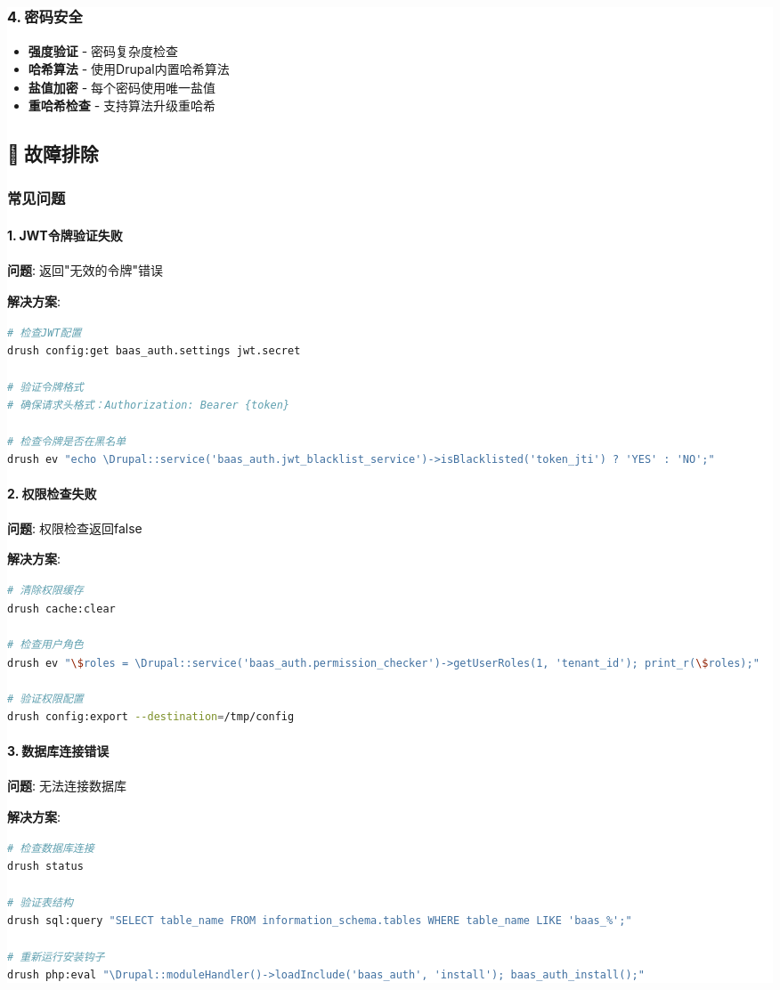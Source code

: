 ### 4. 密码安全
- **强度验证** - 密码复杂度检查
- **哈希算法** - 使用Drupal内置哈希算法
- **盐值加密** - 每个密码使用唯一盐值
- **重哈希检查** - 支持算法升级重哈希

## 🔧 故障排除

### 常见问题

#### 1. JWT令牌验证失败

**问题**: 返回"无效的令牌"错误

**解决方案**:
```bash
# 检查JWT配置
drush config:get baas_auth.settings jwt.secret

# 验证令牌格式
# 确保请求头格式：Authorization: Bearer {token}

# 检查令牌是否在黑名单
drush ev "echo \Drupal::service('baas_auth.jwt_blacklist_service')->isBlacklisted('token_jti') ? 'YES' : 'NO';"
```

#### 2. 权限检查失败

**问题**: 权限检查返回false

**解决方案**:
```bash
# 清除权限缓存
drush cache:clear

# 检查用户角色
drush ev "\$roles = \Drupal::service('baas_auth.permission_checker')->getUserRoles(1, 'tenant_id'); print_r(\$roles);"

# 验证权限配置
drush config:export --destination=/tmp/config
```

#### 3. 数据库连接错误

**问题**: 无法连接数据库

**解决方案**:
```bash
# 检查数据库连接
drush status

# 验证表结构
drush sql:query "SELECT table_name FROM information_schema.tables WHERE table_name LIKE 'baas_%';"

# 重新运行安装钩子
drush php:eval "\Drupal::moduleHandler()->loadInclude('baas_auth', 'install'); baas_auth_install();"
```
